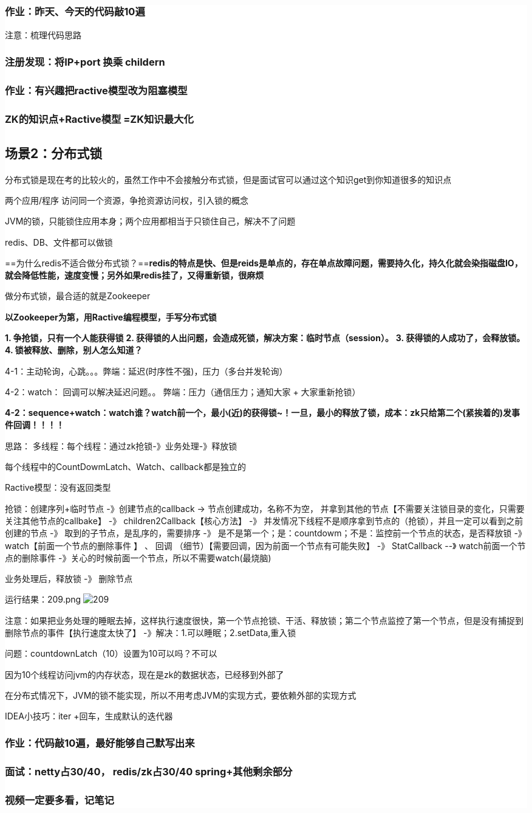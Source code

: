 ### 作业：昨天、今天的代码敲10遍

注意：梳理代码思路

### 注册发现：将IP+port 换乘 childern

### 作业：有兴趣把ractive模型改为阻塞模型

### ZK的知识点+Ractive模型 =ZK知识最大化

## 场景2：分布式锁

分布式锁是现在考的比较火的，虽然工作中不会接触分布式锁，但是面试官可以通过这个知识get到你知道很多的知识点

两个应用/程序 访问同一个资源，争抢资源访问权，引入锁的概念

JVM的锁，只能锁住应用本身；两个应用都相当于只锁住自己，解决不了问题

redis、DB、文件都可以做锁

==为什么redis不适合做分布式锁？==**redis的特点是快、但是reids是单点的，存在单点故障问题，需要持久化，持久化就会染指磁盘IO，就会降低性能，速度变慢；另外如果redis挂了，又得重新锁，很麻烦**

做分布式锁，最合适的就是Zookeeper

**以Zookeeper为第，用Ractive编程模型，手写分布式锁**

**1. 争抢锁，只有一个人能获得锁**
**2. 获得锁的人出问题，会造成死锁，解决方案：临时节点（session）。**
**3. 获得锁的人成功了，会释放锁。**
**4. 锁被释放、删除，别人怎么知道？**

4-1：主动轮询，心跳。。。弊端：延迟(时序性不强)，压力（多台并发轮询）

4-2：watch：  回调可以解决延迟问题。。  弊端：压力（通信压力；通知大家 + 大家重新抢锁）

**4-2：sequence+watch：watch谁？watch前一个，最小(近)的获得锁~！一旦，最小的释放了锁，成本：zk只给第二个(紧挨着的)发事件回调！！！！**


思路： 多线程：每个线程：通过zk抢锁-》业务处理-》释放锁

每个线程中的CountDowmLatch、Watch、callback都是独立的

Ractive模型：没有返回类型

抢锁：创建序列+临时节点 -》创建节点的callback   -> 节点创建成功，名称不为空， 并拿到其他的节点【不需要关注锁目录的变化，只需要关注其他节点的callbake】   -》 children2Callback【核心方法】 -》 并发情况下线程不是顺序拿到节点的（抢锁），并且一定可以看到之前创建的节点 -》 取到的子节点，是乱序的，需要排序  -》 是不是第一个；是：countdowm；不是：监控前一个节点的状态，是否释放锁 -》 watch【前面一个节点的删除事件 】 、 回调 （细节）【需要回调，因为前面一个节点有可能失败】 -》 StatCallback  --》 watch前面一个节点的删除事件  -》关心的时候前面一个节点，所以不需要watch(最烧脑)

业务处理后，释放锁  -》 删除节点

运行结果：209.png
![209](E3E3110E61214BE3986264EE3993C334)

注意：如果把业务处理的睡眠去掉，这样执行速度很快，第一个节点抢锁、干活、释放锁；第二个节点监控了第一个节点，但是没有捕捉到删除节点的事件【执行速度太快了】 -》解决：1.可以睡眠；2.setData,重入锁


问题：countdownLatch（10）设置为10可以吗？不可以

因为10个线程访问jvm的内存状态，现在是zk的数据状态，已经移到外部了

在分布式情况下，JVM的锁不能实现，所以不用考虑JVM的实现方式，要依赖外部的实现方式

IDEA小技巧：iter +回车，生成默认的迭代器

### 作业：代码敲10遍，最好能够自己默写出来

### 面试：netty占30/40， redis/zk占30/40   spring+其他剩余部分

### 视频一定要多看，记笔记